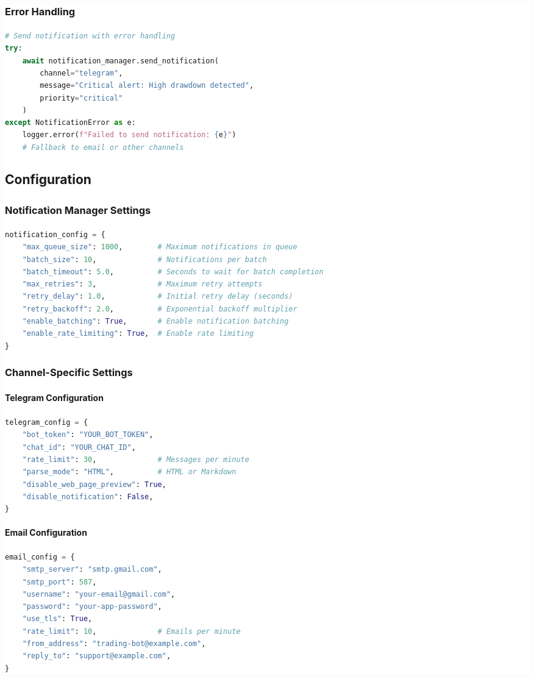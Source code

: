 ### Error Handling

```python
# Send notification with error handling
try:
    await notification_manager.send_notification(
        channel="telegram",
        message="Critical alert: High drawdown detected",
        priority="critical"
    )
except NotificationError as e:
    logger.error(f"Failed to send notification: {e}")
    # Fallback to email or other channels
```

## Configuration

### Notification Manager Settings

```python
notification_config = {
    "max_queue_size": 1000,        # Maximum notifications in queue
    "batch_size": 10,              # Notifications per batch
    "batch_timeout": 5.0,          # Seconds to wait for batch completion
    "max_retries": 3,              # Maximum retry attempts
    "retry_delay": 1.0,            # Initial retry delay (seconds)
    "retry_backoff": 2.0,          # Exponential backoff multiplier
    "enable_batching": True,       # Enable notification batching
    "enable_rate_limiting": True,  # Enable rate limiting
}
```

### Channel-Specific Settings

#### Telegram Configuration
```python
telegram_config = {
    "bot_token": "YOUR_BOT_TOKEN",
    "chat_id": "YOUR_CHAT_ID",
    "rate_limit": 30,              # Messages per minute
    "parse_mode": "HTML",          # HTML or Markdown
    "disable_web_page_preview": True,
    "disable_notification": False,
}
```

#### Email Configuration
```python
email_config = {
    "smtp_server": "smtp.gmail.com",
    "smtp_port": 587,
    "username": "your-email@gmail.com",
    "password": "your-app-password",
    "use_tls": True,
    "rate_limit": 10,              # Emails per minute
    "from_address": "trading-bot@example.com",
    "reply_to": "support@example.com",
}
```
